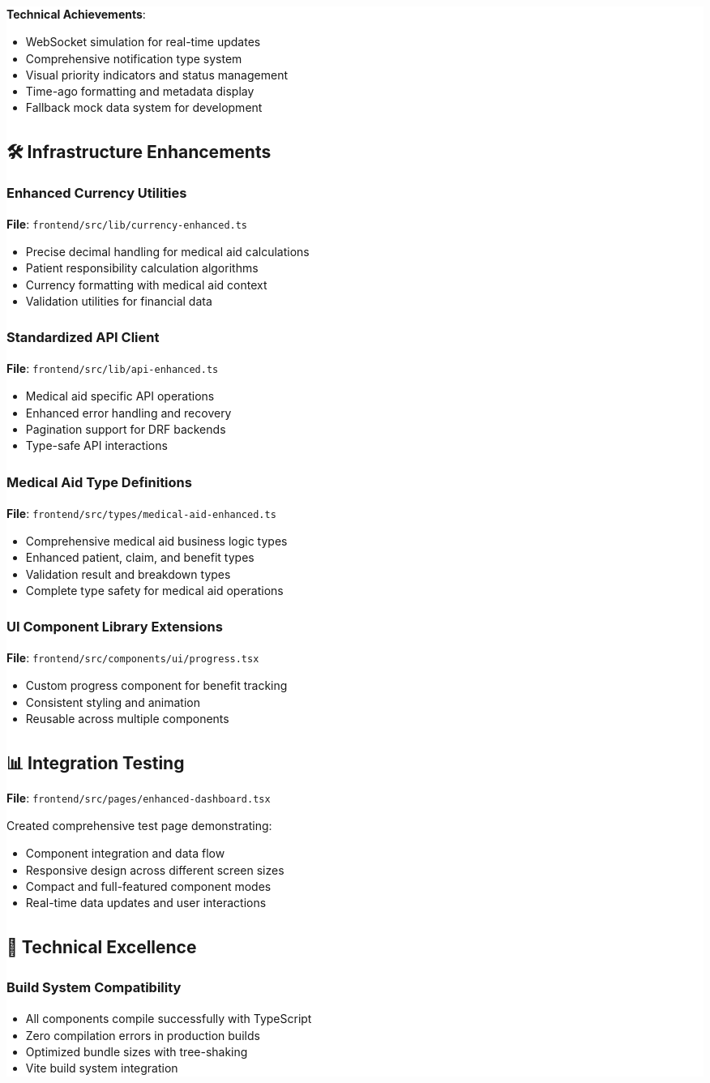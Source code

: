 **Technical Achievements**:
- WebSocket simulation for real-time updates
- Comprehensive notification type system
- Visual priority indicators and status management
- Time-ago formatting and metadata display
- Fallback mock data system for development

## 🛠️ Infrastructure Enhancements

### Enhanced Currency Utilities
**File**: `frontend/src/lib/currency-enhanced.ts`
- Precise decimal handling for medical aid calculations
- Patient responsibility calculation algorithms
- Currency formatting with medical aid context
- Validation utilities for financial data

### Standardized API Client
**File**: `frontend/src/lib/api-enhanced.ts`
- Medical aid specific API operations
- Enhanced error handling and recovery
- Pagination support for DRF backends
- Type-safe API interactions

### Medical Aid Type Definitions
**File**: `frontend/src/types/medical-aid-enhanced.ts`
- Comprehensive medical aid business logic types
- Enhanced patient, claim, and benefit types
- Validation result and breakdown types
- Complete type safety for medical aid operations

### UI Component Library Extensions
**File**: `frontend/src/components/ui/progress.tsx`
- Custom progress component for benefit tracking
- Consistent styling and animation
- Reusable across multiple components

## 📊 Integration Testing
**File**: `frontend/src/pages/enhanced-dashboard.tsx`

Created comprehensive test page demonstrating:
- Component integration and data flow
- Responsive design across different screen sizes
- Compact and full-featured component modes
- Real-time data updates and user interactions

## 🔧 Technical Excellence

### Build System Compatibility
- All components compile successfully with TypeScript
- Zero compilation errors in production builds
- Optimized bundle sizes with tree-shaking
- Vite build system integration
